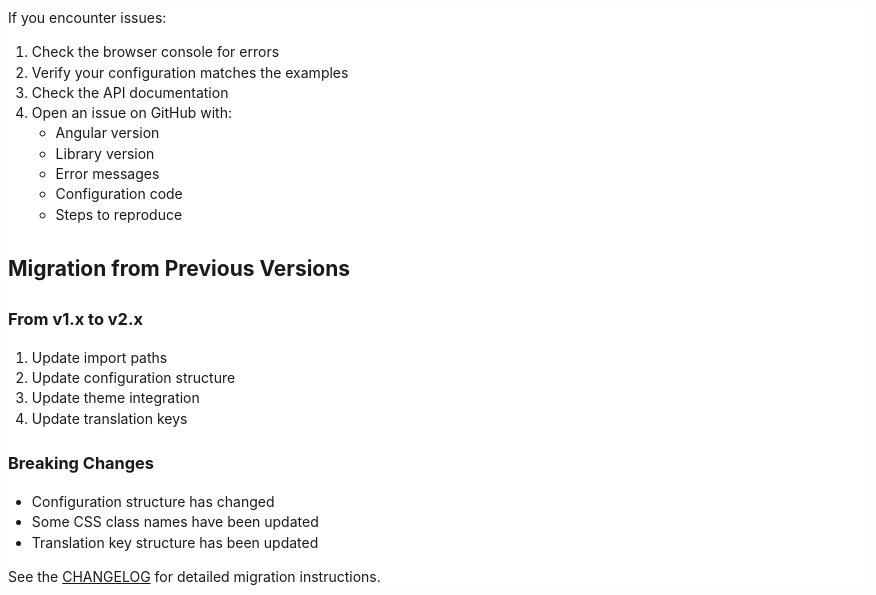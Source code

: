 If you encounter issues:

1. Check the browser console for errors
2. Verify your configuration matches the examples
3. Check the API documentation
4. Open an issue on GitHub with:
   - Angular version
   - Library version
   - Error messages
   - Configuration code
   - Steps to reproduce

## Migration from Previous Versions

### From v1.x to v2.x

1. Update import paths
2. Update configuration structure
3. Update theme integration
4. Update translation keys

### Breaking Changes

- Configuration structure has changed
- Some CSS class names have been updated
- Translation key structure has been updated

See the [CHANGELOG](CHANGELOG.md) for detailed migration instructions.
